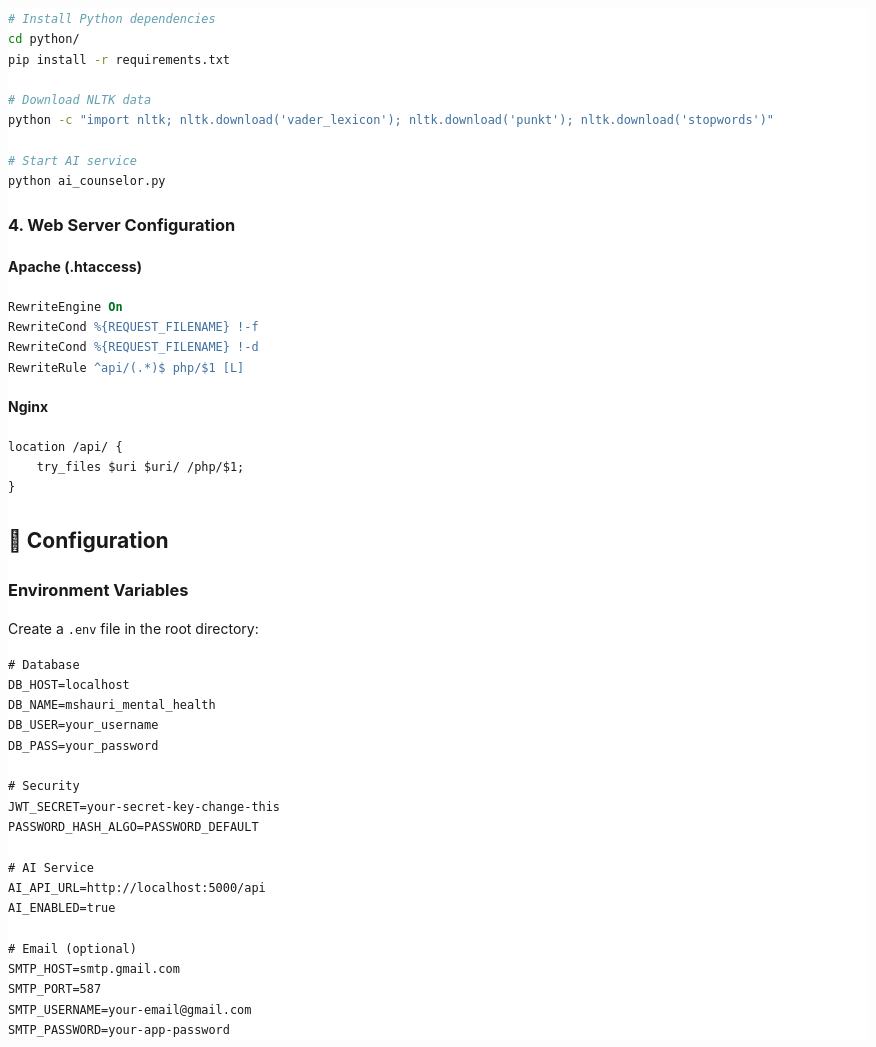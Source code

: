 ```bash
# Install Python dependencies
cd python/
pip install -r requirements.txt

# Download NLTK data
python -c "import nltk; nltk.download('vader_lexicon'); nltk.download('punkt'); nltk.download('stopwords')"

# Start AI service
python ai_counselor.py
```

### 4. Web Server Configuration

#### Apache (.htaccess)
```apache
RewriteEngine On
RewriteCond %{REQUEST_FILENAME} !-f
RewriteCond %{REQUEST_FILENAME} !-d
RewriteRule ^api/(.*)$ php/$1 [L]
```

#### Nginx
```nginx
location /api/ {
    try_files $uri $uri/ /php/$1;
}
```

## 🔧 Configuration

### Environment Variables
Create a `.env` file in the root directory:

```env
# Database
DB_HOST=localhost
DB_NAME=mshauri_mental_health
DB_USER=your_username
DB_PASS=your_password

# Security
JWT_SECRET=your-secret-key-change-this
PASSWORD_HASH_ALGO=PASSWORD_DEFAULT

# AI Service
AI_API_URL=http://localhost:5000/api
AI_ENABLED=true

# Email (optional)
SMTP_HOST=smtp.gmail.com
SMTP_PORT=587
SMTP_USERNAME=your-email@gmail.com
SMTP_PASSWORD=your-app-password
```
